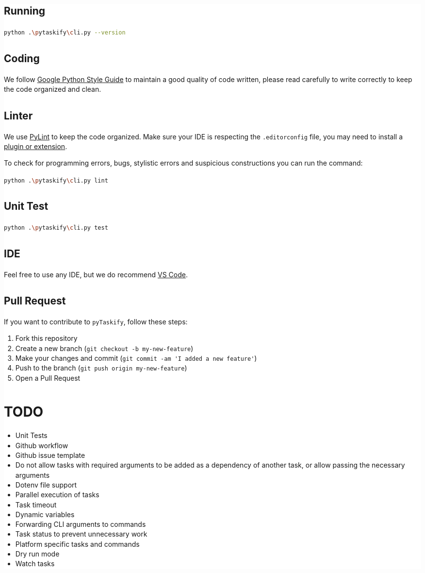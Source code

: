 ## Running

```bash
python .\pytaskify\cli.py --version
```

## Coding

We follow [Google Python Style Guide](https://google.github.io/styleguide/pyguide.html) to maintain a good quality of code written, please read carefully to write correctly to keep the code organized and clean.

## Linter

We use [PyLint](https://pypi.org/project/Pylint/) to keep the code organized. Make sure your IDE is respecting the `.editorconfig` file, you may need to install a [plugin or extension](https://marketplace.visualstudio.com/items?itemName=EditorConfig.EditorConfig).

To check for programming errors, bugs, stylistic errors and suspicious constructions you can run the command:

```bash
python .\pytaskify\cli.py lint
```

## Unit Test

```bash
python .\pytaskify\cli.py test
```

## IDE

Feel free to use any IDE, but we do recommend [VS Code](https://code.visualstudio.com/).

## Pull Request

If you want to contribute to `pyTaskify`, follow these steps:

1. Fork this repository
2. Create a new branch (`git checkout -b my-new-feature`)
3. Make your changes and commit (`git commit -am 'I added a new feature'`)
4. Push to the branch (`git push origin my-new-feature`)
5. Open a Pull Request

# TODO

- Unit Tests
- Github workflow
- Github issue template
- Do not allow tasks with required arguments to be added as a dependency of another task, or allow passing the necessary arguments
- Dotenv file support
- Parallel execution of tasks
- Task timeout
- Dynamic variables
- Forwarding CLI arguments to commands
- Task status to prevent unnecessary work
- Platform specific tasks and commands
- Dry run mode
- Watch tasks
